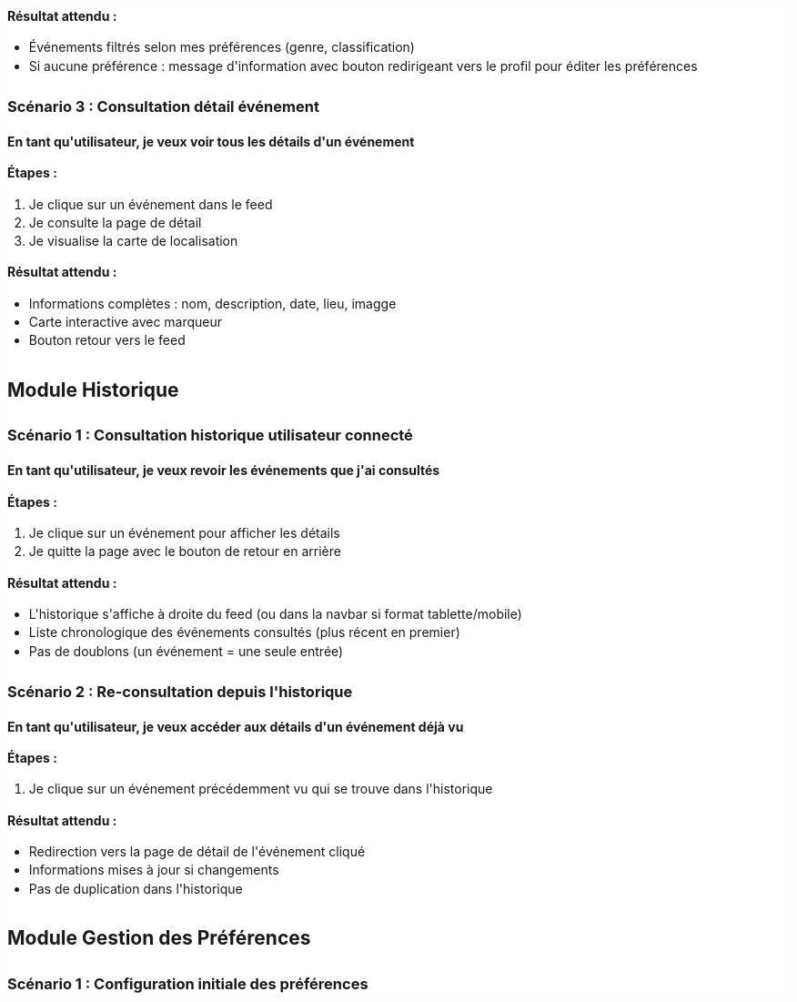 **Résultat attendu :**

- Événements filtrés selon mes préférences (genre, classification)
- Si aucune préférence : message d'information avec bouton redirigeant vers le profil pour éditer les préférences

### Scénario 3 : Consultation détail événement

**En tant qu'utilisateur, je veux voir tous les détails d'un événement**

**Étapes :**

1. Je clique sur un événement dans le feed
2. Je consulte la page de détail
3. Je visualise la carte de localisation

**Résultat attendu :**

- Informations complètes : nom, description, date, lieu, imagge
- Carte interactive avec marqueur
- Bouton retour vers le feed

## Module Historique

### Scénario 1 : Consultation historique utilisateur connecté

**En tant qu'utilisateur, je veux revoir les événements que j'ai consultés**

**Étapes :**

1. Je clique sur un événement pour afficher les détails
2. Je quitte la page avec le bouton de retour en arrière

**Résultat attendu :**

- L'historique s'affiche à droite du feed (ou dans la navbar si format tablette/mobile)
- Liste chronologique des événements consultés (plus récent en premier)
- Pas de doublons (un événement = une seule entrée)

### Scénario 2 : Re-consultation depuis l'historique

**En tant qu'utilisateur, je veux accéder aux détails d'un événement déjà vu**

**Étapes :**

1. Je clique sur un événement précédemment vu qui se trouve dans l'historique

**Résultat attendu :**

- Redirection vers la page de détail de l'événement cliqué
- Informations mises à jour si changements
- Pas de duplication dans l'historique

## Module Gestion des Préférences

### Scénario 1 : Configuration initiale des préférences
